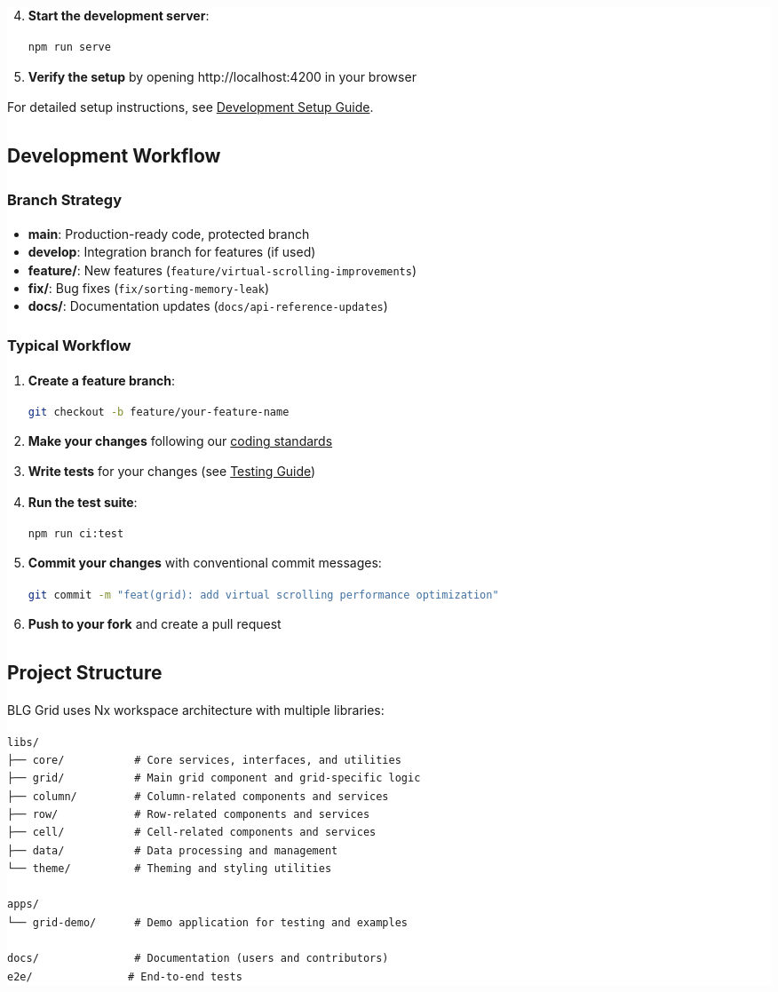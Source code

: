 4. **Start the development server**:
   ```bash
   npm run serve
   ```

5. **Verify the setup** by opening http://localhost:4200 in your browser

For detailed setup instructions, see [Development Setup Guide](./development-setup.md).

## Development Workflow

### Branch Strategy

- **main**: Production-ready code, protected branch
- **develop**: Integration branch for features (if used)
- **feature/**: New features (`feature/virtual-scrolling-improvements`)
- **fix/**: Bug fixes (`fix/sorting-memory-leak`)
- **docs/**: Documentation updates (`docs/api-reference-updates`)

### Typical Workflow

1. **Create a feature branch**:
   ```bash
   git checkout -b feature/your-feature-name
   ```

2. **Make your changes** following our [coding standards](./code-standards.md)

3. **Write tests** for your changes (see [Testing Guide](./testing-guide.md))

4. **Run the test suite**:
   ```bash
   npm run ci:test
   ```

5. **Commit your changes** with conventional commit messages:
   ```bash
   git commit -m "feat(grid): add virtual scrolling performance optimization"
   ```

6. **Push to your fork** and create a pull request

## Project Structure

BLG Grid uses Nx workspace architecture with multiple libraries:

```
libs/
├── core/           # Core services, interfaces, and utilities
├── grid/           # Main grid component and grid-specific logic  
├── column/         # Column-related components and services
├── row/            # Row-related components and services
├── cell/           # Cell-related components and services
├── data/           # Data processing and management
└── theme/          # Theming and styling utilities

apps/
└── grid-demo/      # Demo application for testing and examples

docs/               # Documentation (users and contributors)
e2e/               # End-to-end tests
```
